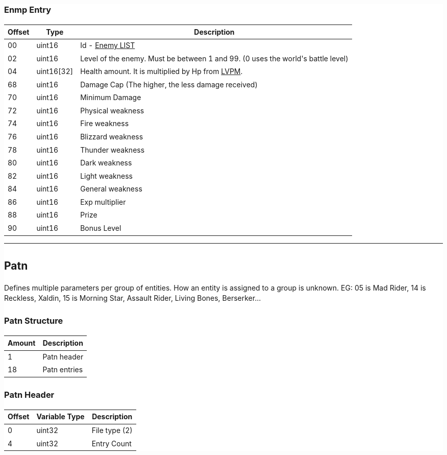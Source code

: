 ### Enmp Entry

| Offset | Type  | Description
|--------|------|--------------
| 00     | uint16 | Id - [Enemy LIST](../../dictionary/enemy.md)
| 02     | uint16 | Level of the enemy. Must be between 1 and 99. (0 uses the world's battle level)
| 04     | uint16[32] | Health amount. It is multiplied by Hp from [LVPM](#lvpm).
| 68     | uint16 | Damage Cap (The higher, the less damage received)
| 70     | uint16 | Minimum Damage
| 72     | uint16 | Physical weakness
| 74     | uint16 | Fire weakness
| 76     | uint16 | Blizzard weakness
| 78     | uint16 | Thunder weakness
| 80     | uint16 | Dark weakness
| 82     | uint16 | Light weakness
| 84     | uint16 | General weakness
| 86     | uint16 | Exp multiplier
| 88     | uint16 | Prize
| 90     | uint16 | Bonus Level

---

## Patn

Defines multiple parameters per group of entities. How an entity is assigned to a group is unknown.
EG: 05 is Mad Rider, 14 is Reckless, Xaldin, 15 is Morning Star, Assault Rider, Living Bones, Berserker...

### Patn Structure

| Amount | Description |
|--------|---------------|
| 1 	 | Patn header
| 18 	 | Patn entries

### Patn Header

| Offset | Variable Type | Description |
|--------|---------------|-------------|
| 0 	 | uint32 | File type (2)
| 4 	 | uint32 | Entry Count
